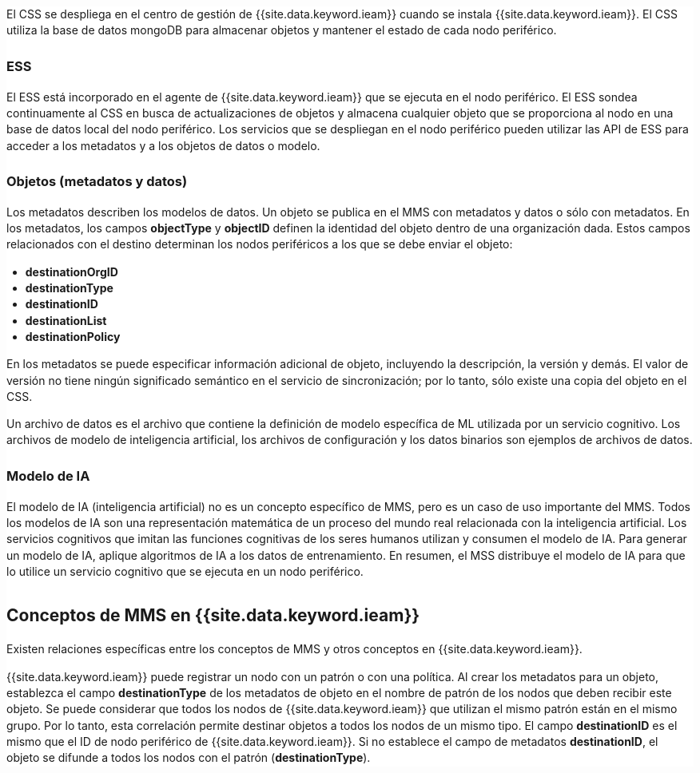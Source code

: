 El CSS se despliega en el centro de gestión de {{site.data.keyword.ieam}} cuando se instala {{site.data.keyword.ieam}}. El CSS utiliza la base de datos mongoDB para almacenar objetos y mantener el estado de cada nodo periférico.

### ESS

El ESS está incorporado en el agente de {{site.data.keyword.ieam}} que se ejecuta en el nodo periférico. El ESS sondea continuamente al CSS en busca de actualizaciones de objetos y almacena cualquier objeto que se proporciona al nodo en una base de datos local del nodo periférico. Los servicios que se despliegan en el nodo periférico pueden utilizar las API de ESS para acceder a los metadatos y a los objetos de datos o modelo.

### Objetos (metadatos y datos)

Los metadatos describen los modelos de datos. Un objeto se publica en el MMS con metadatos y datos o sólo con metadatos. En los metadatos, los campos **objectType** y **objectID** definen la identidad del objeto dentro de una organización dada. Estos campos relacionados con el destino determinan los nodos periféricos a los que se debe enviar el objeto:

* **destinationOrgID**
* **destinationType**
* **destinationID**
* **destinationList**
* **destinationPolicy**

En los metadatos se puede especificar información adicional de objeto, incluyendo la descripción, la versión
y demás. El valor de versión no tiene ningún significado semántico en el servicio de sincronización; por lo tanto, sólo existe una copia del objeto en el CSS.

Un archivo de datos es el archivo que contiene la definición de modelo específica de ML utilizada por un servicio cognitivo. Los archivos de modelo de inteligencia artificial, los archivos de configuración y los datos binarios son ejemplos de archivos de datos.

### Modelo de IA

El modelo de IA (inteligencia artificial) no es un concepto específico de MMS, pero es un caso de uso importante del MMS. Todos los modelos de IA son una representación matemática de un proceso del mundo real relacionada con la inteligencia artificial. Los servicios cognitivos que imitan las funciones cognitivas de los seres humanos utilizan y consumen el modelo de IA. Para generar un modelo de IA, aplique algoritmos de IA a los datos de entrenamiento. En resumen, el MSS distribuye el modelo de IA para que lo utilice un servicio cognitivo que se ejecuta en un nodo periférico.

## Conceptos de MMS en {{site.data.keyword.ieam}}

Existen relaciones específicas entre los conceptos de MMS y otros conceptos en {{site.data.keyword.ieam}}.

{{site.data.keyword.ieam}} puede registrar un nodo con un patrón o con una política. Al crear los metadatos para un objeto, establezca el campo **destinationType** de los metadatos de objeto en el nombre de patrón de los nodos que deben recibir este objeto. Se puede considerar que todos los nodos de {{site.data.keyword.ieam}} que utilizan el mismo patrón están en el mismo grupo. Por lo tanto, esta correlación permite destinar objetos a todos los nodos de un mismo tipo. El campo **destinationID** es el mismo que el ID de nodo periférico de {{site.data.keyword.ieam}}. Si no establece el campo de metadatos **destinationID**, el objeto se difunde a todos los nodos con el patrón (**destinationType**).
